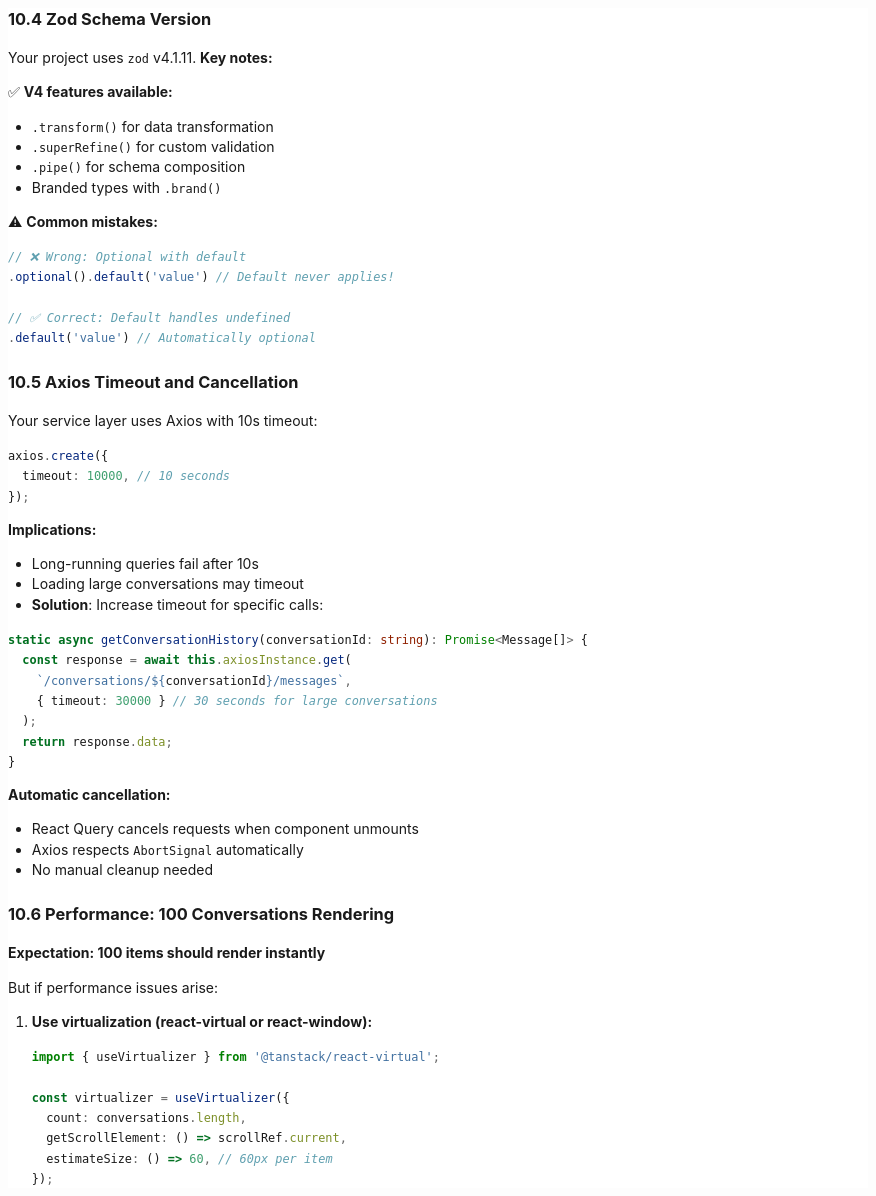 ### 10.4 Zod Schema Version

Your project uses `zod` v4.1.11. **Key notes:**

✅ **V4 features available:**
- `.transform()` for data transformation
- `.superRefine()` for custom validation
- `.pipe()` for schema composition
- Branded types with `.brand()`

⚠️ **Common mistakes:**
```typescript
// ❌ Wrong: Optional with default
.optional().default('value') // Default never applies!

// ✅ Correct: Default handles undefined
.default('value') // Automatically optional
```

### 10.5 Axios Timeout and Cancellation

Your service layer uses Axios with 10s timeout:

```typescript
axios.create({
  timeout: 10000, // 10 seconds
});
```

**Implications:**
- Long-running queries fail after 10s
- Loading large conversations may timeout
- **Solution**: Increase timeout for specific calls:

```typescript
static async getConversationHistory(conversationId: string): Promise<Message[]> {
  const response = await this.axiosInstance.get(
    `/conversations/${conversationId}/messages`,
    { timeout: 30000 } // 30 seconds for large conversations
  );
  return response.data;
}
```

**Automatic cancellation:**
- React Query cancels requests when component unmounts
- Axios respects `AbortSignal` automatically
- No manual cleanup needed

### 10.6 Performance: 100 Conversations Rendering

**Expectation: 100 items should render instantly**

But if performance issues arise:

1. **Use virtualization (react-virtual or react-window):**
   ```typescript
   import { useVirtualizer } from '@tanstack/react-virtual';

   const virtualizer = useVirtualizer({
     count: conversations.length,
     getScrollElement: () => scrollRef.current,
     estimateSize: () => 60, // 60px per item
   });
   ```
